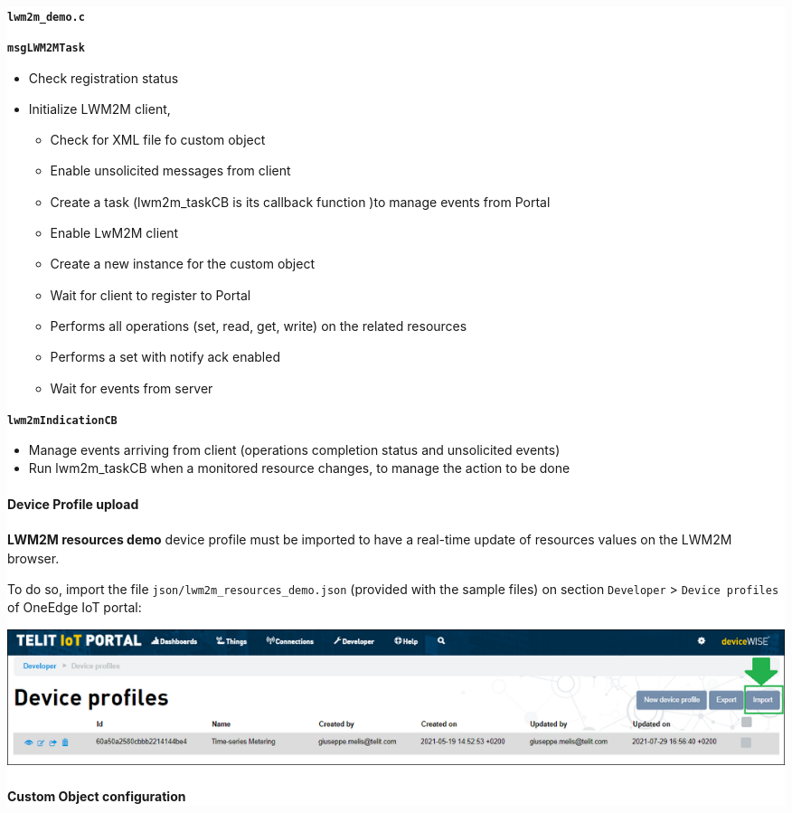 
**`lwm2m_demo.c`**

**`msgLWM2MTask`**
- Check registration status

- Initialize LWM2M client, 

  - Check for XML file fo custom object
  
  - Enable unsolicited messages from client
  
  - Create a task \(lwm2m_taskCB is its callback function \)to manage events from Portal
  
  - Enable LwM2M client
  
  - Create a new instance for the custom object
  
  - Wait for client to register to Portal
  
  - Performs all operations (set, read, get, write) on the related resources

  - Performs a set with notify ack enabled
  
  - Wait for events from server


**`lwm2mIndicationCB`**

- Manage events arriving from client \(operations completion status and unsolicited events\)
- Run lwm2m_taskCB when a monitored resource changes, to manage the action to be done

#### Device Profile upload

**LWM2M resources demo** device profile must be imported to have a real-time update of resources values on the LWM2M browser. 

To do so, import the file `json/lwm2m_resources_demo.json` (provided with the sample files) on section `Developer` > `Device profiles` of OneEdge IoT portal:

![](pictures/samples/lwm2m_device_profile_bordered.png)


#### Custom Object configuration

